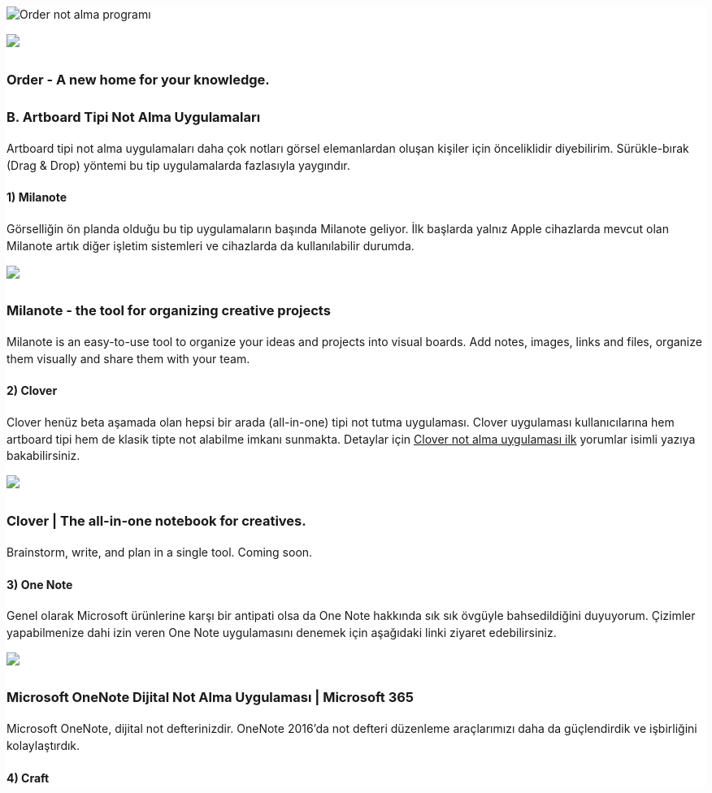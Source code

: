 ![Order not alma programı](images/CleanShot-2021-09-21-at-10.32.44-1270x656.png)

![](images/metaImg.jpg)

### Order - A new home for your knowledge.

### B. Artboard Tipi Not Alma Uygulamaları

Artboard tipi not alma uygulamaları daha çok notları görsel elemanlardan oluşan kişiler için önceliklidir diyebilirim. Sürükle-bırak (Drag & Drop) yöntemi bu tip uygulamalarda fazlasıyla yaygındır.

#### 1) Milanote

Görselliğin ön planda olduğu bu tip uygulamaların başında Milanote geliyor. İlk başlarda yalnız Apple cihazlarda mevcut olan Milanote artık diğer işletim sistemleri ve cihazlarda da kullanılabilir durumda.

![](https://images.prismic.io/milanote/1825d8996f47eb6bfe9809ccf4883f7ca344779f_milanote-share-preview.png?auto=compress,format)

### Milanote - the tool for organizing creative projects

Milanote is an easy-to-use tool to organize your ideas and projects into visual boards. Add notes, images, links and files, organize them visually and share them with your team.

#### 2) Clover

Clover henüz beta aşamada olan hepsi bir arada (all-in-one) tipi not tutma uygulaması. Clover uygulaması kullanıcılarına hem artboard tipi hem de klasik tipte not alabilme imkanı sunmakta. Detaylar için [Clover not alma uygulaması ilk](https://www.cbsofyalioglu.com/not-alma/clover-not-alma-uygulamasi/) yorumlar isimli yazıya bakabilirsiniz.

![](images/social-banner.png)

### Clover | The all-in-one notebook for creatives.

Brainstorm, write, and plan in a single tool. Coming soon.

#### 3) One Note

Genel olarak Microsoft ürünlerine karşı bir antipati olsa da One Note hakkında sık sık övgüyle bahsedildiğini duyuyorum. Çizimler yapabilmenize dahi izin veren One Note uygulamasını denemek için aşağıdaki linki ziyaret edebilirsiniz.

![](https://img-prod-cms-rt-microsoft-com.akamaized.net/cms/api/am/imageFileData/RE26mYP?ver=4cb5&q=90&m=2&h=768&w=1024&b=%23FFFFFFFF&aim=true)

### Microsoft OneNote Dijital Not Alma Uygulaması | Microsoft 365

Microsoft OneNote, dijital not defterinizdir. OneNote 2016’da not defteri düzenleme araçlarımızı daha da güçlendirdik ve işbirliğini kolaylaştırdık.

#### 4) Craft

